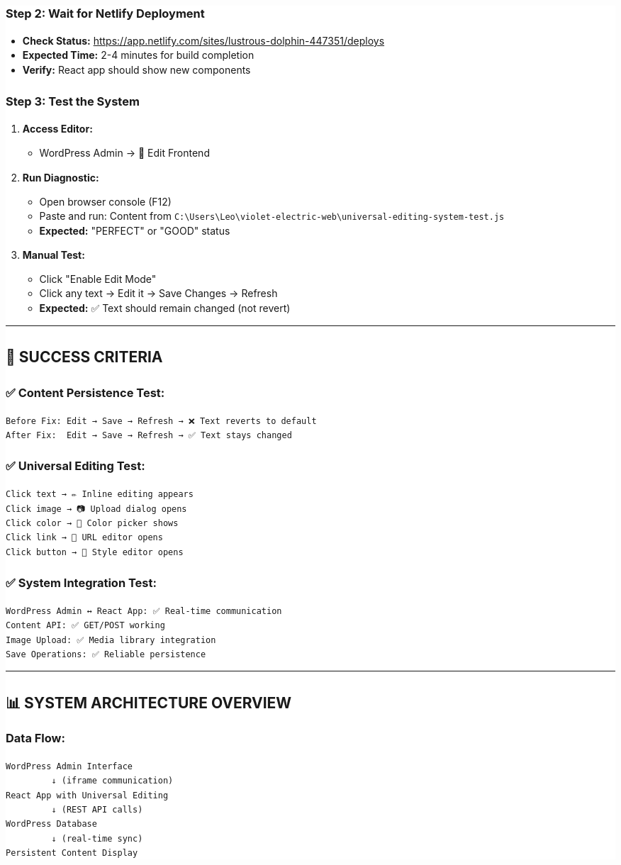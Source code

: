 ### **Step 2: Wait for Netlify Deployment**
- **Check Status:** https://app.netlify.com/sites/lustrous-dolphin-447351/deploys
- **Expected Time:** 2-4 minutes for build completion
- **Verify:** React app should show new components

### **Step 3: Test the System**
1. **Access Editor:**
   - WordPress Admin → 🎨 Edit Frontend

2. **Run Diagnostic:**
   - Open browser console (F12)
   - Paste and run: Content from `C:\Users\Leo\violet-electric-web\universal-editing-system-test.js`
   - **Expected:** "PERFECT" or "GOOD" status

3. **Manual Test:**
   - Click "Enable Edit Mode"
   - Click any text → Edit it → Save Changes → Refresh
   - **Expected:** ✅ Text should remain changed (not revert)

---

## 🎉 **SUCCESS CRITERIA**

### ✅ **Content Persistence Test:**
```
Before Fix: Edit → Save → Refresh → ❌ Text reverts to default
After Fix:  Edit → Save → Refresh → ✅ Text stays changed
```

### ✅ **Universal Editing Test:**
```
Click text → ✏️ Inline editing appears
Click image → 📷 Upload dialog opens  
Click color → 🎨 Color picker shows
Click link → 🔗 URL editor opens
Click button → 🔘 Style editor opens
```

### ✅ **System Integration Test:**
```
WordPress Admin ↔ React App: ✅ Real-time communication
Content API: ✅ GET/POST working
Image Upload: ✅ Media library integration
Save Operations: ✅ Reliable persistence
```

---

## 📊 **SYSTEM ARCHITECTURE OVERVIEW**

### **Data Flow:**
```
WordPress Admin Interface
         ↓ (iframe communication)
React App with Universal Editing
         ↓ (REST API calls)
WordPress Database
         ↓ (real-time sync)
Persistent Content Display
```
